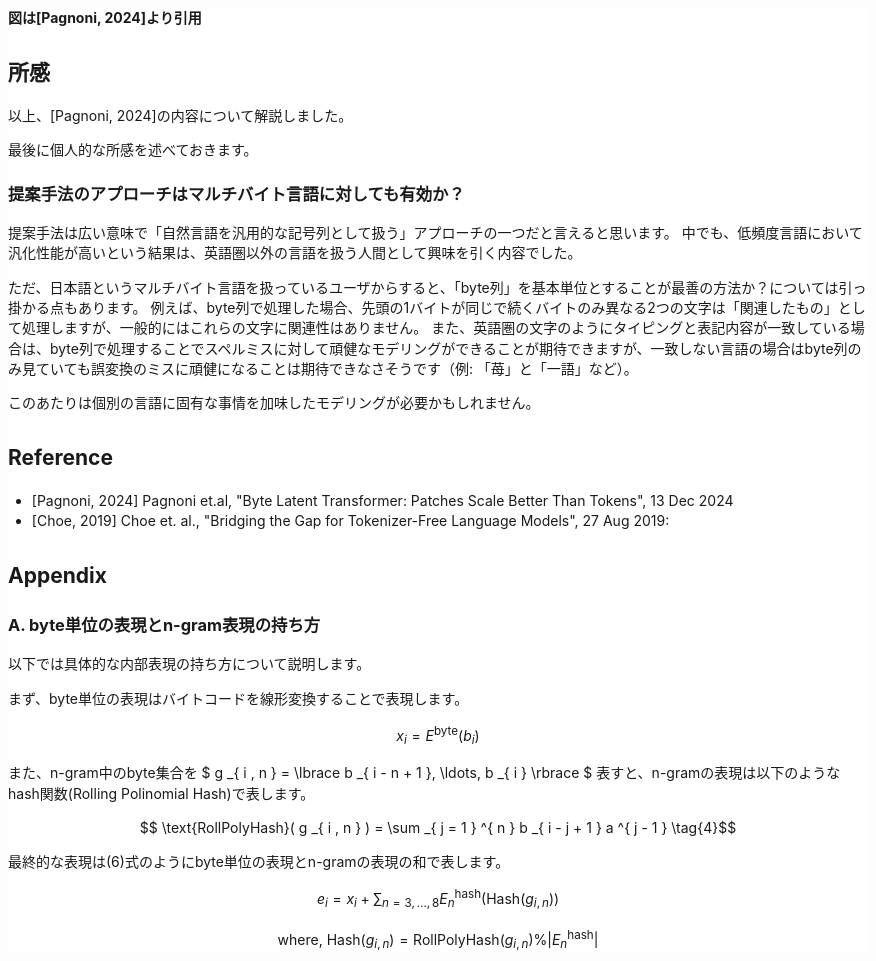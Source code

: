 **図は[Pagnoni, 2024]より引用**

## 所感

以上、[Pagnoni, 2024]の内容について解説しました。

最後に個人的な所感を述べておきます。

### 提案手法のアプローチはマルチバイト言語に対しても有効か？

提案手法は広い意味で「自然言語を汎用的な記号列として扱う」アプローチの一つだと言えると思います。
中でも、低頻度言語において汎化性能が高いという結果は、英語圏以外の言語を扱う人間として興味を引く内容でした。

ただ、日本語というマルチバイト言語を扱っているユーザからすると、「byte列」を基本単位とすることが最善の方法か？については引っ掛かる点もあります。
例えば、byte列で処理した場合、先頭の1バイトが同じで続くバイトのみ異なる2つの文字は「関連したもの」として処理しますが、一般的にはこれらの文字に関連性はありません。
また、英語圏の文字のようにタイピングと表記内容が一致している場合は、byte列で処理することでスペルミスに対して頑健なモデリングができることが期待できますが、一致しない言語の場合はbyte列のみ見ていても誤変換のミスに頑健になることは期待できなさそうです（例: 「苺」と「一語」など）。

このあたりは個別の言語に固有な事情を加味したモデリングが必要かもしれません。

## Reference

* [Pagnoni, 2024] Pagnoni et.al, "Byte Latent Transformer: Patches Scale Better Than Tokens", 13 Dec 2024
* [Choe, 2019] Choe et. al.,  "Bridging the Gap for Tokenizer-Free Language Models", 27 Aug 2019:

## Appendix

### A. byte単位の表現とn-gram表現の持ち方

以下では具体的な内部表現の持ち方について説明します。

まず、byte単位の表現はバイトコードを線形変換することで表現します。

$$ x _ i = E^{\text{byte}}(b _ i) $$

また、n-gram中のbyte集合を $ g _{ i , n } = \lbrace b _{ i - n + 1 }, \ldots, b _{ i } \rbrace $ 表すと、n-gramの表現は以下のようなhash関数(Rolling Polinomial Hash)で表します。

$$ \text{RollPolyHash}( g _{ i , n } ) = \sum _{ j = 1 } ^{ n } b _{ i - j + 1 } a ^{ j - 1 } \tag{4}$$

最終的な表現は(6)式のようにbyte単位の表現とn-gramの表現の和で表します。

$$ e _{ i } = x _{ i } + \sum _{ n = 3 , \ldots , 8 } E _{ n } ^{ \text{hash} } ( \text{Hash}( g _{ i , n } ) ) \tag{5}$$

$$ \text{where, Hash}( g _{ i , n } ) = \text{RollPolyHash}( g _{ i , n } ) \% \vert E _{ n } ^{ \text{hash} } \vert \tag{6}$$
